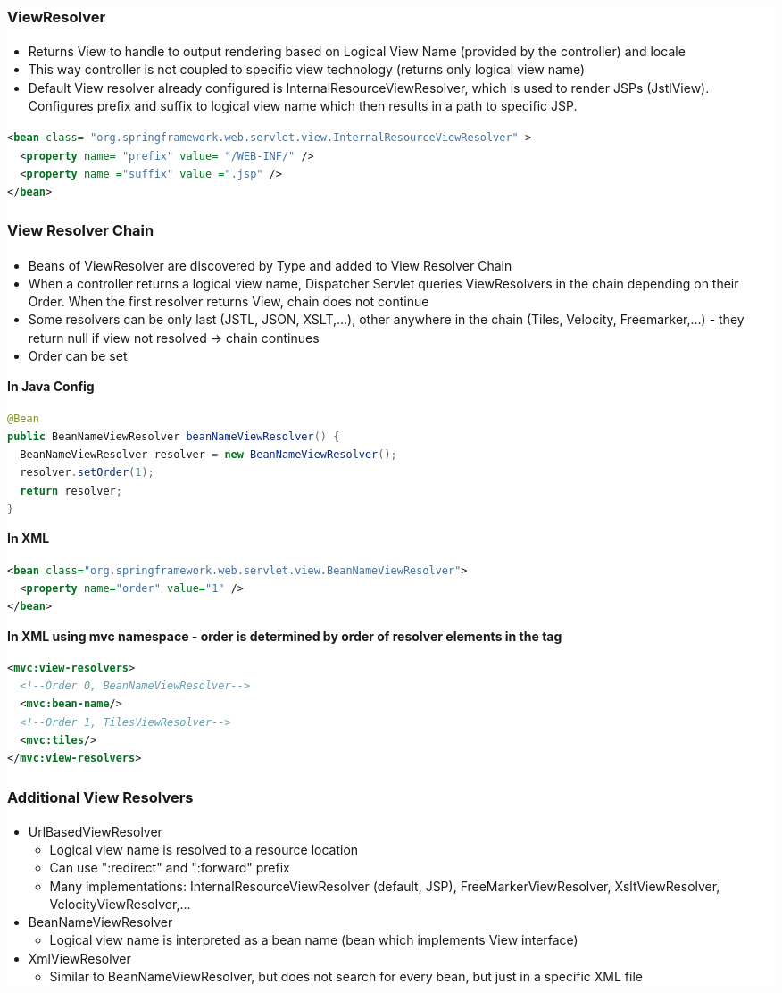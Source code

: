 ### ViewResolver
- Returns View to handle to output rendering based on Logical View Name (provided by the controller) and locale
- This way controller is not coupled to specific view technology (returns only logical view name)
- Default View resolver already configured is InternalResourceViewResolver, which is used to render JSPs (JstlView). Configures prefix and suffix to logical view name which then results in a path to specific JSP.
```xml
<bean class= "org.springframework.web.servlet.view.InternalResourceViewResolver" >
  <property name= "prefix" value= "/WEB-INF/" />
  <property name ="suffix" value =".jsp" />
</bean>
```
### View Resolver Chain
- Beans of ViewResolver are discovered by Type and added to View Resolver Chain
- When a controller returns a logical view name, Dispatcher Servlet queries ViewResolvers in the chain depending on their Order. When the first resolver returns View, chain does not continue
- Some resolvers can be only last (JSTL, JSON, XSLT,...), other anywhere in the chain (Tiles, Velocity, Freemarker,...) - they return null if view not resolved → chain continues
- Order can be set  

**In Java Config**  
```java
@Bean
public BeanNameViewResolver beanNameViewResolver() {
  BeanNameViewResolver resolver = new BeanNameViewResolver();
  resolver.setOrder(1);
  return resolver;
}
```  
**In XML**
```xml
<bean class="org.springframework.web.servlet.view.BeanNameViewResolver">
  <property name="order" value="1" />
</bean>
```  
**In XML using mvc namespace - order is determined by order of resolver elements in the tag**
```xml
<mvc:view-resolvers>
  <!--Order 0, BeanNameViewResolver-->
  <mvc:bean-name/>
  <!--Order 1, TilesViewResolver-->
  <mvc:tiles/>
</mvc:view-resolvers>
```

### Additional View Resolvers
- UrlBasedViewResolver
    -  Logical view name is resolved to a resource location
    -  Can use ":redirect" and ":forward" prefix
    -  Many implementations: InternalResourceViewResolver (default, JSP), FreeMarkerViewResolver, XsltViewResolver, VelocityViewResolver,...
- BeanNameViewResolver
    -  Logical view name is interpreted as a bean name (bean which implements View interface)
- XmlViewResolver
    - Similar to BeanNameViewResolver, but does not search for every bean, but just in a specific XML file
